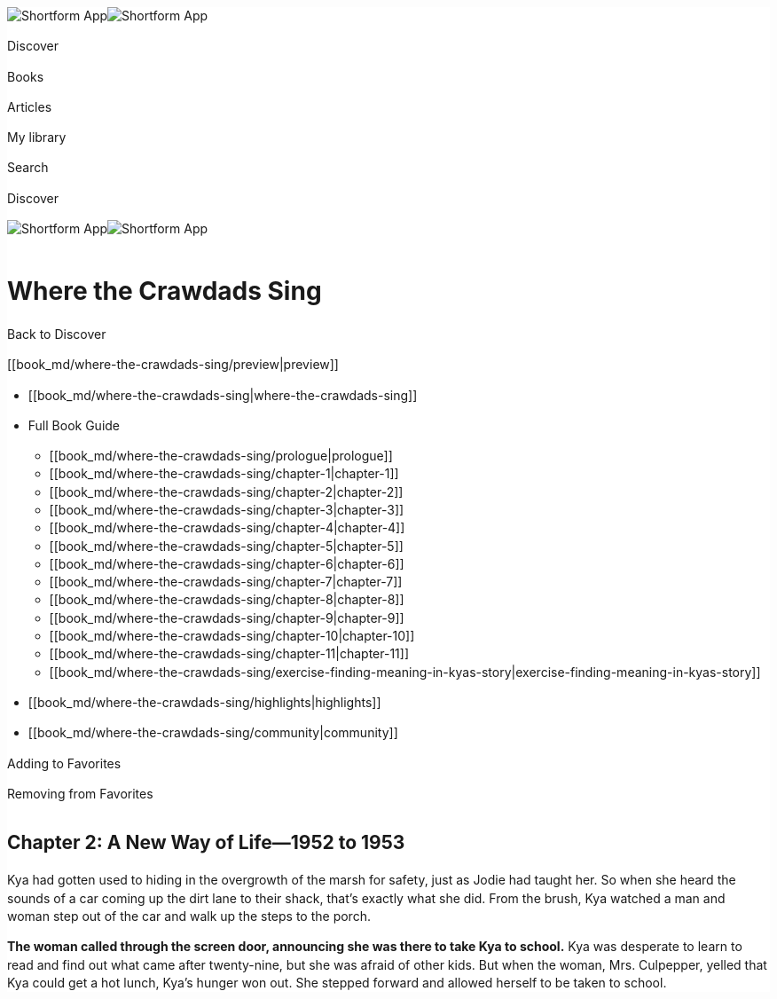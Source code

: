 ![Shortform App](/img/logo.36a2399e.svg)![Shortform App](/img/logo-dark.70c1b072.svg)

Discover

Books

Articles

My library

Search

Discover

![Shortform App](/img/logo.36a2399e.svg)![Shortform App](/img/logo-dark.70c1b072.svg)

# Where the Crawdads Sing

Back to Discover

[[book_md/where-the-crawdads-sing/preview|preview]]

  * [[book_md/where-the-crawdads-sing|where-the-crawdads-sing]]
  * Full Book Guide

    * [[book_md/where-the-crawdads-sing/prologue|prologue]]
    * [[book_md/where-the-crawdads-sing/chapter-1|chapter-1]]
    * [[book_md/where-the-crawdads-sing/chapter-2|chapter-2]]
    * [[book_md/where-the-crawdads-sing/chapter-3|chapter-3]]
    * [[book_md/where-the-crawdads-sing/chapter-4|chapter-4]]
    * [[book_md/where-the-crawdads-sing/chapter-5|chapter-5]]
    * [[book_md/where-the-crawdads-sing/chapter-6|chapter-6]]
    * [[book_md/where-the-crawdads-sing/chapter-7|chapter-7]]
    * [[book_md/where-the-crawdads-sing/chapter-8|chapter-8]]
    * [[book_md/where-the-crawdads-sing/chapter-9|chapter-9]]
    * [[book_md/where-the-crawdads-sing/chapter-10|chapter-10]]
    * [[book_md/where-the-crawdads-sing/chapter-11|chapter-11]]
    * [[book_md/where-the-crawdads-sing/exercise-finding-meaning-in-kyas-story|exercise-finding-meaning-in-kyas-story]]
  * [[book_md/where-the-crawdads-sing/highlights|highlights]]
  * [[book_md/where-the-crawdads-sing/community|community]]



Adding to Favorites 

Removing from Favorites 

## Chapter 2: A New Way of Life—1952 to 1953

Kya had gotten used to hiding in the overgrowth of the marsh for safety, just as Jodie had taught her. So when she heard the sounds of a car coming up the dirt lane to their shack, that’s exactly what she did. From the brush, Kya watched a man and woman step out of the car and walk up the steps to the porch.

**The woman called through the screen door, announcing she was there to take Kya to school.** Kya was desperate to learn to read and find out what came after twenty-nine, but she was afraid of other kids. But when the woman, Mrs. Culpepper, yelled that Kya could get a hot lunch, Kya’s hunger won out. She stepped forward and allowed herself to be taken to school.
